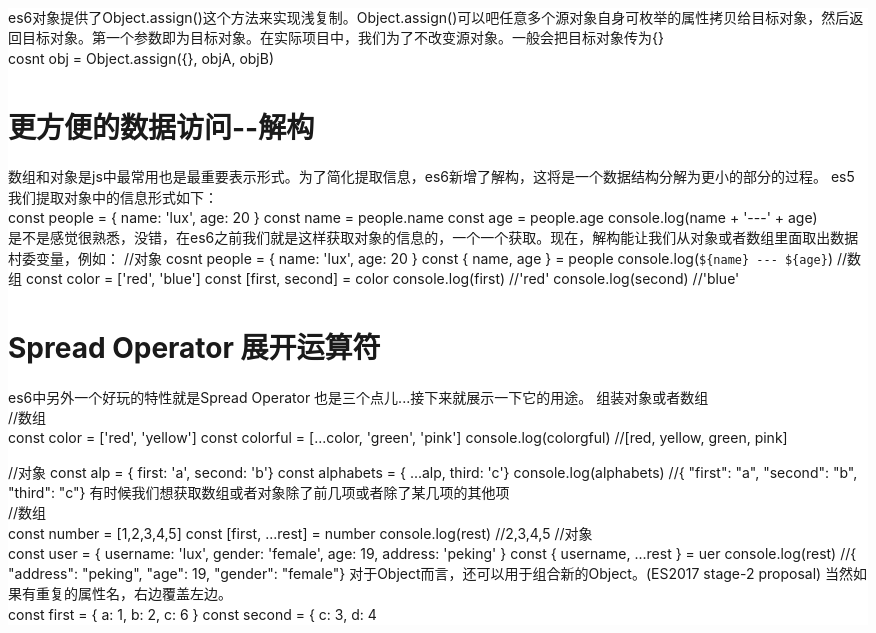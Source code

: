 es6对象提供了Object.assign()这个方法来实现浅复制。Object.assign()可以吧任意多个源对象自身可枚举的属性拷贝给目标对象，然后返回目标对象。第一个参数即为目标对象。在实际项目中，我们为了不改变源对象。一般会把目标对象传为{}  
  cosnt obj = Object.assign({}, objA, objB)  
# 更方便的数据访问--解构  
数组和对象是js中最常用也是最重要表示形式。为了简化提取信息，es6新增了解构，这将是一个数据结构分解为更小的部分的过程。
es5我们提取对象中的信息形式如下：  
  const people = {
    name: 'lux',
    age: 20
  }
  const name = people.name
  const age = people.age
  console.log(name + '---' + age)  
是不是感觉很熟悉，没错，在es6之前我们就是这样获取对象的信息的，一个一个获取。现在，解构能让我们从对象或者数组里面取出数据村委变量，例如：
  //对象
  cosnt people = {
    name: 'lux',
    age: 20
  }
  const { name, age } = people
  console.log(`${name} --- ${age}`)
  //数组
  const color = ['red', 'blue']
  const [first, second] = color
  console.log(first) //'red'
  console.log(second) //'blue'  
# Spread Operator 展开运算符
es6中另外一个好玩的特性就是Spread Operator 也是三个点儿...接下来就展示一下它的用途。
组装对象或者数组  
  //数组  
  const color = ['red', 'yellow']
  const colorful = [...color, 'green', 'pink']
  console.log(colorgful)  //[red, yellow, green, pink]

  //对象
  const alp = { first: 'a', second: 'b'}
  const alphabets = { ...alp, third: 'c'}
  console.log(alphabets) //{ "first": "a", "second": "b", "third": "c"}
有时候我们想获取数组或者对象除了前几项或者除了某几项的其他项  
  //数组  
  const number = [1,2,3,4,5]
  const [first, ...rest] = number
  console.log(rest) //2,3,4,5
  //对象  
  const user = {
    username: 'lux',
    gender: 'female',
    age: 19,
    address: 'peking'
  }
  const { username, ...rest } = uer
  console.log(rest) //{ "address": "peking", "age": 19, "gender": "female"}
对于Object而言，还可以用于组合新的Object。(ES2017 stage-2 proposal) 当然如果有重复的属性名，右边覆盖左边。  
  const first = {
    a: 1,
    b: 2,
    c: 6
  }
  const second = {
    c: 3,
    d: 4
